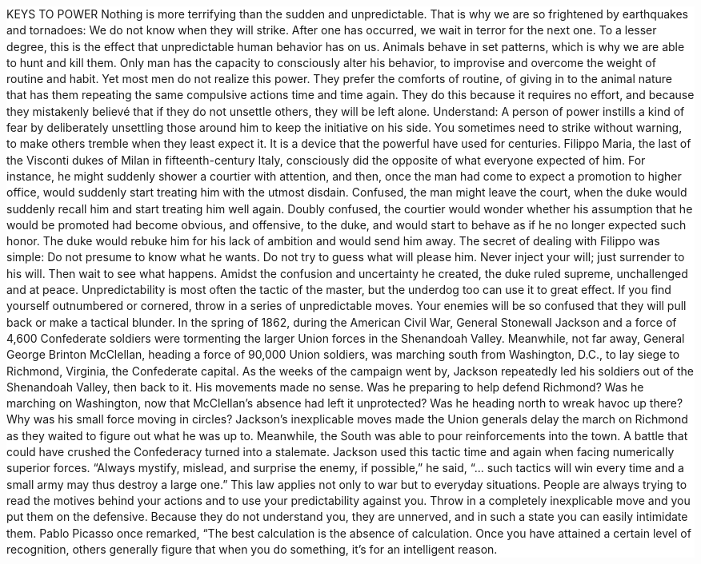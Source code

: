 KEYS TO POWER
Nothing is more terrifying than the sudden and unpredictable. That is why
we are so frightened by earthquakes and tornadoes: We do not know when
they will strike. After one has occurred, we wait in terror for the next one.
To a lesser degree, this is the effect that unpredictable human behavior has
on us.
Animals behave in set patterns, which is why we are able to hunt and kill
them. Only man has the capacity to consciously alter his behavior, to
improvise and overcome the weight of routine and habit. Yet most men do
not realize this power. They prefer the comforts of routine, of giving in to
the animal nature that has them repeating the same compulsive actions time
and time again. They do this because it requires no effort, and because they
mistakenly believé that if they do not unsettle others, they will be left alone.
Understand: A person of power instills a kind of fear by deliberately
unsettling those around him to keep the initiative on his side. You
sometimes need to strike without warning, to make others tremble when
they least expect it. It is a device that the powerful have used for centuries.
Filippo Maria, the last of the Visconti dukes of Milan in fifteenth-century
Italy, consciously did the opposite of what everyone expected of him. For
instance, he might suddenly shower a courtier with attention, and then, once
the man had come to expect a promotion to higher office, would suddenly
start treating him with the utmost disdain. Confused, the man might leave
the court, when the duke would suddenly recall him and start treating him
well again. Doubly confused, the courtier would wonder whether his
assumption that he would be promoted had become obvious, and offensive,
to the duke, and would start to behave as if he no longer expected such
honor. The duke would rebuke him for his lack of ambition and would send
him away.
The secret of dealing with Filippo was simple: Do not presume to know
what he wants. Do not try to guess what will please him. Never inject your
will; just surrender to his will. Then wait to see what happens. Amidst the
confusion and uncertainty he created, the duke ruled supreme, unchallenged
and at peace.
Unpredictability is most often the tactic of the master, but the underdog
too can use it to great effect. If you find yourself outnumbered or cornered,
throw in a series of unpredictable moves. Your enemies will be so confused
that they will pull back or make a tactical blunder.
In the spring of 1862, during the American Civil War, General Stonewall
Jackson and a force of 4,600 Confederate soldiers were tormenting the
larger Union forces in the Shenandoah Valley. Meanwhile, not far away,
General George Brinton McClellan, heading a force of 90,000 Union
soldiers, was marching south from Washington, D.C., to lay siege to
Richmond, Virginia, the Confederate capital. As the weeks of the campaign
went by, Jackson repeatedly led his soldiers out of the Shenandoah Valley,
then back to it.
His movements made no sense. Was he preparing to help defend
Richmond? Was he marching on Washington, now that McClellan’s absence
had left it unprotected? Was he heading north to wreak havoc up there?
Why was his small force moving in circles?
Jackson’s inexplicable moves made the Union generals delay the march
on Richmond as they waited to figure out what he was up to. Meanwhile,
the South was able to pour reinforcements into the town. A battle that could
have crushed the Confederacy turned into a stalemate. Jackson used this
tactic time and again when facing numerically superior forces. “Always
mystify, mislead, and surprise the enemy, if possible,” he said, “... such
tactics will win every time and a small army may thus destroy a large one.”
This law applies not only to war but to everyday situations. People are
always trying to read the motives behind your actions and to use your
predictability against you. Throw in a completely inexplicable move and
you put them on the defensive. Because they do not understand you, they
are unnerved, and in such a state you can easily intimidate them.
Pablo Picasso once remarked, “The best calculation is the absence of
calculation. Once you have attained a certain level of recognition, others
generally figure that when you do something, it’s for an intelligent reason.
